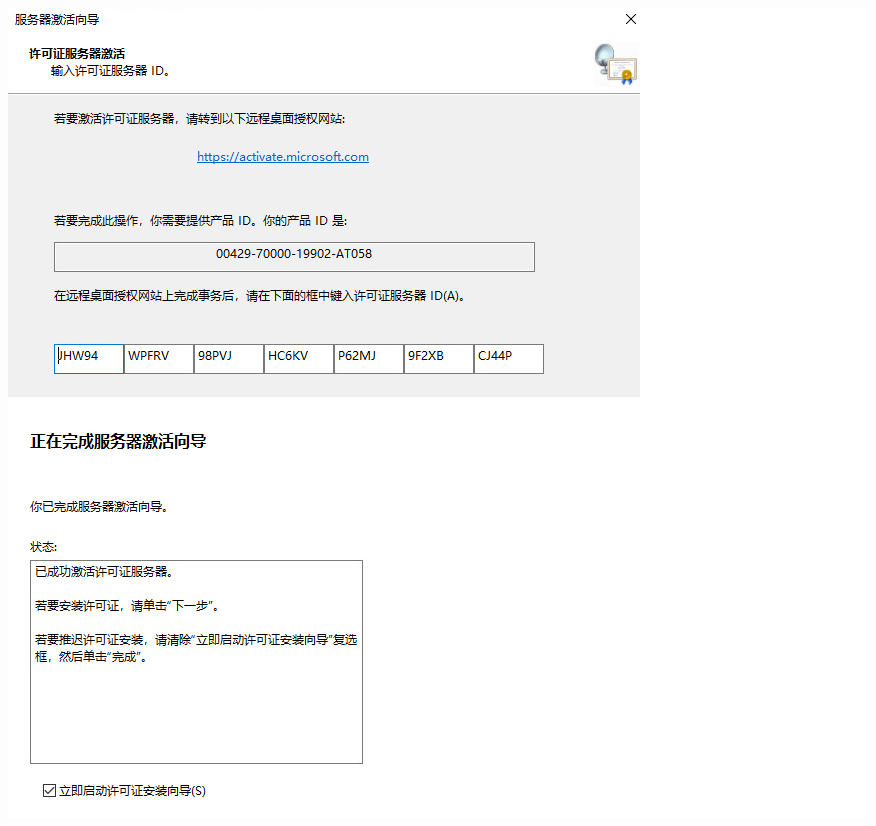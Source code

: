 ![image-20211016123417497](vsphere.assets/image-20211016123417497.png)

![image-20211016123512518](vsphere.assets/image-20211016123512518.png)
